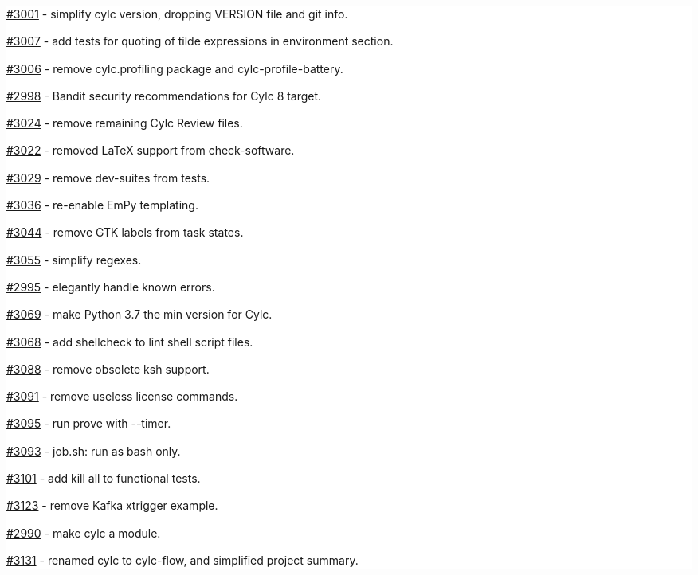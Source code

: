 [#3001](https://github.com/cylc/cylc-flow/pull/3001) - simplify cylc version,
dropping VERSION file and git info.

[#3007](https://github.com/cylc/cylc-flow/pull/3007) - add tests for quoting
of tilde expressions in environment section.

[#3006](https://github.com/cylc/cylc-flow/pull/3006) - remove cylc.profiling
package and cylc-profile-battery.

[#2998](https://github.com/cylc/cylc-flow/pull/2998) - Bandit security
recommendations for Cylc 8 target.

[#3024](https://github.com/cylc/cylc-flow/pull/3024) - remove remaining Cylc
Review files.

[#3022](https://github.com/cylc/cylc-flow/pull/3022) - removed LaTeX support
from check-software.

[#3029](https://github.com/cylc/cylc-flow/pull/3029) - remove dev-suites
from tests.

[#3036](https://github.com/cylc/cylc-flow/pull/3036) - re-enable EmPy
templating.

[#3044](https://github.com/cylc/cylc-flow/pull/3044) - remove GTK labels
from task states.

[#3055](https://github.com/cylc/cylc-flow/pull/3055) - simplify regexes.

[#2995](https://github.com/cylc/cylc-flow/pull/2995) - elegantly handle
known errors.

[#3069](https://github.com/cylc/cylc-flow/pull/3069) - make Python 3.7 the
min version for Cylc.

[#3068](https://github.com/cylc/cylc-flow/pull/3068) - add shellcheck to
lint shell script files.

[#3088](https://github.com/cylc/cylc-flow/pull/3088) - remove obsolete
ksh support.

[#3091](https://github.com/cylc/cylc-flow/pull/3091) - remove useless
license commands.

[#3095](https://github.com/cylc/cylc-flow/pull/3095) - run prove with
--timer.

[#3093](https://github.com/cylc/cylc-flow/pull/3093) - job.sh: run
as bash only.

[#3101](https://github.com/cylc/cylc-flow/pull/3101) - add kill all to
functional tests.

[#3123](https://github.com/cylc/cylc-flow/pull/3123) - remove Kafka
xtrigger example.

[#2990](https://github.com/cylc/cylc-flow/pull/2990) - make cylc a module.

[#3131](https://github.com/cylc/cylc-flow/pull/3131) - renamed cylc to
cylc-flow, and simplified project summary.
